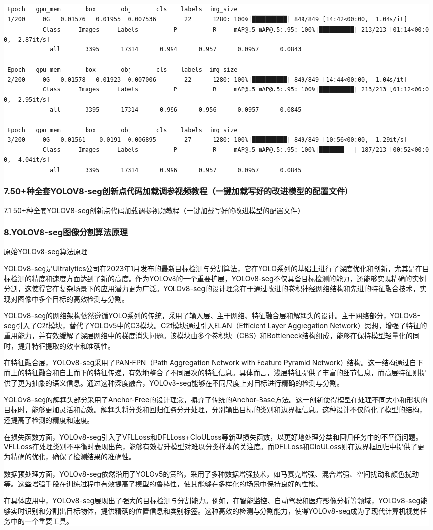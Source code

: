 
     Epoch   gpu_mem       box       obj       cls    labels  img_size
     1/200     0G   0.01576   0.01955  0.007536        22      1280: 100%|██████████| 849/849 [14:42<00:00,  1.04s/it]
               Class     Images     Labels          P          R     mAP@.5 mAP@.5:.95: 100%|██████████| 213/213 [01:14<00:00,  2.87it/s]
                 all       3395      17314      0.994      0.957      0.0957      0.0843

     Epoch   gpu_mem       box       obj       cls    labels  img_size
     2/200     0G   0.01578   0.01923  0.007006        22      1280: 100%|██████████| 849/849 [14:44<00:00,  1.04s/it]
               Class     Images     Labels          P          R     mAP@.5 mAP@.5:.95: 100%|██████████| 213/213 [01:12<00:00,  2.95it/s]
                 all       3395      17314      0.996      0.956      0.0957      0.0845

     Epoch   gpu_mem       box       obj       cls    labels  img_size
     3/200     0G   0.01561    0.0191  0.006895        27      1280: 100%|██████████| 849/849 [10:56<00:00,  1.29it/s]
               Class     Images     Labels          P          R     mAP@.5 mAP@.5:.95: 100%|███████   | 187/213 [00:52<00:00,  4.04it/s]
                 all       3395      17314      0.996      0.957      0.0957      0.0845




### 7.50+种全套YOLOV8-seg创新点代码加载调参视频教程（一键加载写好的改进模型的配置文件）

[7.1 50+种全套YOLOV8-seg创新点代码加载调参视频教程（一键加载写好的改进模型的配置文件）](https://www.bilibili.com/video/BV1Hw4VePEXv/?vd_source=bc9aec86d164b67a7004b996143742dc)

### 8.YOLOV8-seg图像分割算法原理

原始YOLOv8-seg算法原理

YOLOv8-seg是Ultralytics公司在2023年1月发布的最新目标检测与分割算法，它在YOLO系列的基础上进行了深度优化和创新，尤其是在目标检测的精度和速度方面达到了新的高度。作为YOLOv8的一个重要扩展，YOLOv8-seg不仅具备目标检测的能力，还能够实现精确的实例分割，这使得它在复杂场景下的应用潜力更为广泛。YOLOv8-seg的设计理念在于通过改进的卷积神经网络结构和先进的特征融合技术，实现对图像中多个目标的高效检测与分割。

YOLOv8-seg的网络架构依然遵循YOLO系列的传统，采用了输入层、主干网络、特征融合层和解耦头的设计。主干网络部分，YOLOv8-seg引入了C2f模块，替代了YOLOv5中的C3模块。C2f模块通过引入ELAN（Efficient Layer Aggregation Network）思想，增强了特征的重用能力，并有效缓解了深层网络中的梯度消失问题。该模块由多个卷积块（CBS）和Bottleneck结构组成，能够在保持模型轻量化的同时，提升特征提取的效率和准确性。

在特征融合层，YOLOv8-seg采用了PAN-FPN（Path Aggregation Network with Feature Pyramid Network）结构。这一结构通过自下而上的特征融合和自上而下的特征传递，有效地整合了不同层次的特征信息。具体而言，浅层特征提供了丰富的细节信息，而高层特征则提供了更为抽象的语义信息。通过这种深度融合，YOLOv8-seg能够在不同尺度上对目标进行精确的检测与分割。

YOLOv8-seg的解耦头部分采用了Anchor-Free的设计理念，摒弃了传统的Anchor-Base方法。这一创新使得模型在处理不同大小和形状的目标时，能够更加灵活和高效。解耦头将分类和回归任务分开处理，分别输出目标的类别和边界框信息。这种设计不仅简化了模型的结构，还提高了检测的精度和速度。

在损失函数方面，YOLOv8-seg引入了VFLLoss和DFLLoss+CIoULoss等新型损失函数，以更好地处理分类和回归任务中的不平衡问题。VFLLoss在处理类别不平衡时表现出色，能够有效提升模型对难以分类样本的关注度。而DFLLoss和CIoULoss则在边界框回归中提供了更为精确的优化，确保了检测结果的准确性。

数据预处理方面，YOLOv8-seg依然沿用了YOLOv5的策略，采用了多种数据增强技术，如马赛克增强、混合增强、空间扰动和颜色扰动等。这些增强手段在训练过程中有效提高了模型的鲁棒性，使其能够在多样化的场景中保持良好的性能。

在具体应用中，YOLOv8-seg展现出了强大的目标检测与分割能力。例如，在智能监控、自动驾驶和医疗影像分析等领域，YOLOv8-seg能够实时识别和分割出目标物体，提供精确的位置信息和类别标签。这种高效的检测与分割能力，使得YOLOv8-seg成为了现代计算机视觉任务中的一个重要工具。
